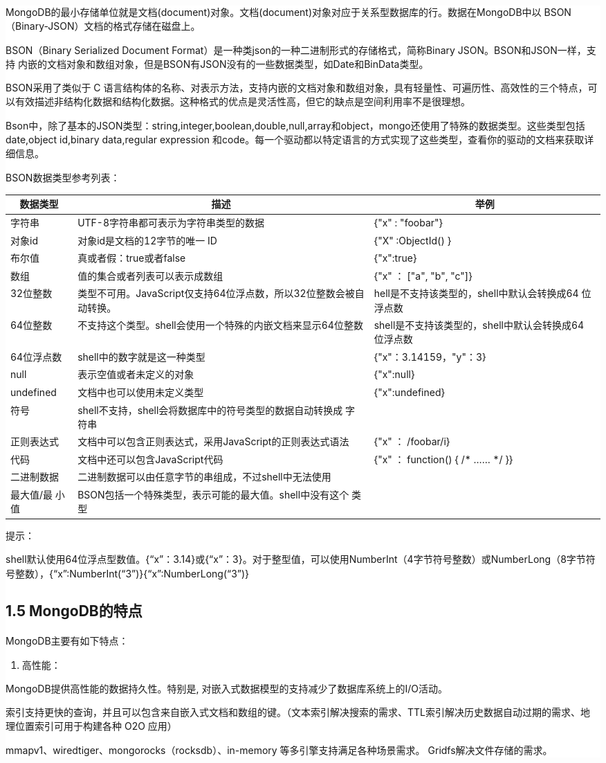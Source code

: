 MongoDB的最小存储单位就是文档(document)对象。文档(document)对象对应于关系型数据库的行。数据在MongoDB中以 BSON（Binary-JSON）文档的格式存储在磁盘上。

BSON（Binary Serialized Document Format）是一种类json的一种二进制形式的存储格式，简称Binary JSON。BSON和JSON一样，支持 内嵌的文档对象和数组对象，但是BSON有JSON没有的一些数据类型，如Date和BinData类型。

BSON采用了类似于 C 语言结构体的名称、对表示方法，支持内嵌的文档对象和数组对象，具有轻量性、可遍历性、高效性的三个特点，可 以有效描述非结构化数据和结构化数据。这种格式的优点是灵活性高，但它的缺点是空间利用率不是很理想。

Bson中，除了基本的JSON类型：string,integer,boolean,double,null,array和object，mongo还使用了特殊的数据类型。这些类型包括 date,object id,binary data,regular expression 和code。每一个驱动都以特定语言的方式实现了这些类型，查看你的驱动的文档来获取详 细信息。

BSON数据类型参考列表：

| 数据类型       | 描述                                                         | 举例                                                  |
| -------------- | ------------------------------------------------------------ | ----------------------------------------------------- |
| 字符串         | UTF-8字符串都可表示为字符串类型的数据                        | {"x" : "foobar"}                                      |
| 对象id         | 对象id是文档的12字节的唯一 ID                                | {"X" :ObjectId() }                                    |
| 布尔值         | 真或者假：true或者false                                      | {"x":true}                                            |
| 数组           | 值的集合或者列表可以表示成数组                               | {"x" ： ["a", "b", "c"]}                              |
| 32位整数       | 类型不可用。JavaScript仅支持64位浮点数，所以32位整数会被自动转换。 | hell是不支持该类型的，shell中默认会转换成64 位浮点数  |
| 64位整数       | 不支持这个类型。shell会使用一个特殊的内嵌文档来显示64位整数  | shell是不支持该类型的，shell中默认会转换成64 位浮点数 |
| 64位浮点数     | shell中的数字就是这一种类型                                  | {"x"：3.14159，"y"：3}                                |
| null           | 表示空值或者未定义的对象                                     | {"x":null}                                            |
| undefined      | 文档中也可以使用未定义类型                                   | {"x":undefined}                                       |
| 符号           | shell不支持，shell会将数据库中的符号类型的数据自动转换成 字符串 |                                                       |
| 正则表达式     | 文档中可以包含正则表达式，采用JavaScript的正则表达式语法     | {"x" ： /foobar/i}                                    |
| 代码           | 文档中还可以包含JavaScript代码                               | {"x" ： function() { /* …… */ }}                      |
| 二进制数据     | 二进制数据可以由任意字节的串组成，不过shell中无法使用        |                                                       |
| 最大值/最 小值 | BSON包括一个特殊类型，表示可能的最大值。shell中没有这个 类型 |                                                       |

提示：

shell默认使用64位浮点型数值。{“x”：3.14}或{“x”：3}。对于整型值，可以使用NumberInt（4字节符号整数）或NumberLong（8字节符 号整数），{“x”:NumberInt(“3”)}{“x”:NumberLong(“3”)}

## 1.5 MongoDB的特点

MongoDB主要有如下特点：

1. 高性能：

MongoDB提供高性能的数据持久性。特别是, 对嵌入式数据模型的支持减少了数据库系统上的I/O活动。

索引支持更快的查询，并且可以包含来自嵌入式文档和数组的键。（文本索引解决搜索的需求、TTL索引解决历史数据自动过期的需求、地 理位置索引可用于构建各种 O2O 应用）

mmapv1、wiredtiger、mongorocks（rocksdb）、in-memory 等多引擎支持满足各种场景需求。 Gridfs解决文件存储的需求。
